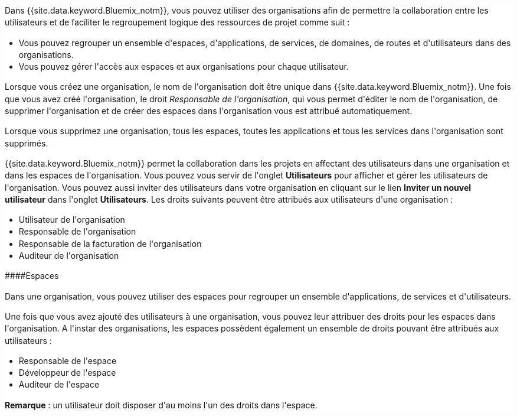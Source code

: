 </dl>

Dans {{site.data.keyword.Bluemix_notm}}, vous pouvez utiliser des organisations afin de permettre la collaboration entre les utilisateurs et
de faciliter le regroupement logique des ressources de projet comme suit :

<ul>
<li>Vous pouvez regrouper un ensemble d'espaces, d'applications, de services, de domaines, de routes et d'utilisateurs dans des organisations.</li>
<li>Vous pouvez gérer l'accès aux espaces et aux organisations pour chaque utilisateur.</li>
</ul>

Lorsque vous créez une organisation, le nom de l'organisation doit être unique dans {{site.data.keyword.Bluemix_notm}}. Une fois que vous
avez créé
l'organisation, le droit *Responsable de l'organisation*, qui vous permet d'éditer le nom de l'organisation, de supprimer l'organisation et de
créer des espaces dans l'organisation vous est attribué automatiquement.

Lorsque vous supprimez une organisation, tous les espaces, toutes les applications et tous les services dans l'organisation sont supprimés.

{{site.data.keyword.Bluemix_notm}} permet la collaboration dans les projets en affectant des utilisateurs dans une organisation et dans les
espaces de l'organisation. Vous pouvez vous servir de l'onglet **Utilisateurs** pour afficher et gérer les utilisateurs de
l'organisation. Vous pouvez aussi inviter des utilisateurs dans votre organisation en cliquant sur le lien **Inviter un nouvel utilisateur** dans
l'onglet **Utilisateurs**. Les droits suivants peuvent être attribués aux utilisateurs d'une organisation :

<ul>
<li>Utilisateur de l'organisation</li>
<li>Responsable de l'organisation</li>
<li>Responsable de la facturation de l'organisation</li>
<li>Auditeur de l'organisation</li>
</ul>

####Espaces

Dans une organisation, vous pouvez utiliser des espaces pour regrouper un ensemble d'applications, de services et d'utilisateurs.

Une fois que vous avez ajouté des utilisateurs à une organisation, vous pouvez leur attribuer des droits pour les espaces dans l'organisation. A
l'instar des organisations, les espaces possèdent également un ensemble de droits pouvant être attribués aux utilisateurs :

<ul>
<li>Responsable de l'espace</li>
<li>Développeur de l'espace</li>
<li>Auditeur de l'espace</li>
</ul>

**Remarque** : un utilisateur doit disposer d'au moins l'un des droits dans l'espace.
